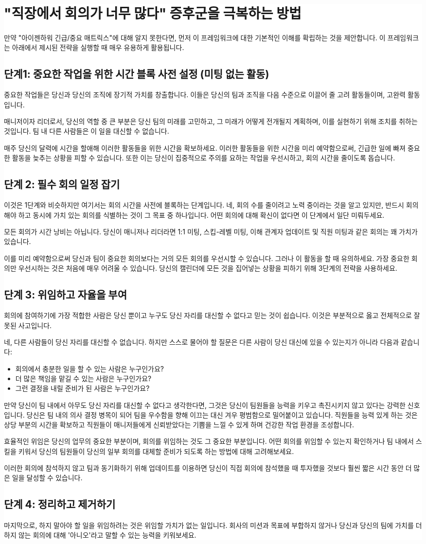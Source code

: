 # "직장에서 회의가 너무 많다" 증후군을 극복하는 방법

만약 "아이젠하워 긴급/중요 매트릭스"에 대해 알지 못한다면, 먼저 이 프레임워크에 대한 기본적인 이해를 확립하는 것을 제안합니다. 이 프레임워크는 아래에서 제시된 전략을 실행할 때 매우 유용하게 활용됩니다.

## 단계1: 중요한 작업을 위한 시간 블록 사전 설정 (미팅 없는 활동)

<div class="content-ad"></div>

중요한 작업들은 당신과 당신의 조직에 장기적 가치를 창출합니다. 이들은 당신의 팀과 조직을 다음 수준으로 이끌어 줄 고려 활동들이며, 고완력 활동입니다.

매니저이자 리더로서, 당신의 역할 중 큰 부분은 당신 팀의 미래를 고민하고, 그 미래가 어떻게 전개될지 계획하며, 이를 실현하기 위해 조치를 취하는 것입니다. 팀 내 다른 사람들은 이 일을 대신할 수 없습니다.

매주 당신의 달력에 시간을 할애해 이러한 활동들을 위한 시간을 확보하세요. 이러한 활동들을 위한 시간을 미리 예약함으로써, 긴급한 일에 빠져 중요한 활동을 늦추는 상황을 피할 수 있습니다. 또한 이는 당신이 집중적으로 주의를 요하는 작업을 우선시하고, 회의 시간을 줄이도록 돕습니다.

## 단계 2: 필수 회의 일정 잡기

<div class="content-ad"></div>

이것은 1단계와 비슷하지만 여기서는 회의 시간을 사전에 블록하는 단계입니다. 네, 회의 수를 줄이려고 노력 중이라는 것을 알고 있지만, 반드시 회의해야 하고 동시에 가치 있는 회의를 식별하는 것이 그 목표 중 하나입니다. 어떤 회의에 대해 확신이 없다면 이 단계에서 일단 미뤄두세요.

모든 회의가 시간 낭비는 아닙니다. 당신이 매니저나 리더라면 1:1 미팅, 스킵-레벨 미팅, 이해 관계자 업데이트 및 직원 미팅과 같은 회의는 꽤 가치가 있습니다.

이를 미리 예약함으로써 당신과 팀이 중요한 회의보다는 거의 모든 회의를 우선시할 수 있습니다. 그러나 이 활동을 할 때 유의하세요. 가장 중요한 회의만 우선시하는 것은 처음에 매우 어려울 수 있습니다. 당신의 캘린더에 모든 것을 집어넣는 상황을 피하기 위해 3단계의 전략을 사용하세요.

## 단계 3: 위임하고 자율을 부여

<div class="content-ad"></div>

회의에 참여하기에 가장 적합한 사람은 당신 뿐이고 누구도 당신 자리를 대신할 수 없다고 믿는 것이 쉽습니다. 이것은 부분적으로 옳고 전체적으로 잘못된 사고입니다.

네, 다른 사람들이 당신 자리를 대신할 수 없습니다. 하지만 스스로 물어야 할 질문은 다른 사람이 당신 대신에 있을 수 있는지가 아니라 다음과 같습니다:

- 회의에서 충분한 일을 할 수 있는 사람은 누구인가요?
- 더 많은 책임을 맡길 수 있는 사람은 누구인가요?
- 그런 결정을 내릴 준비가 된 사람은 누구인가요?

만약 당신이 팀 내에서 아무도 당신 자리를 대신할 수 없다고 생각한다면, 그것은 당신이 팀원들을 능력을 키우고 촉진시키지 않고 있다는 강력한 신호입니다. 당신은 팀 내의 의사 결정 병목이 되어 팀을 우수함을 향해 이끄는 대신 겨우 평범함으로 밀어붙이고 있습니다. 직원들을 능력 있게 하는 것은 상당 부분의 시간을 확보하고 직원들이 매니저들에게 신뢰받았다는 기쁨을 느낄 수 있게 하며 건강한 작업 환경을 조성합니다.

<div class="content-ad"></div>

효율적인 위임은 당신의 업무의 중요한 부분이며, 회의를 위임하는 것도 그 중요한 부분입니다. 어떤 회의를 위임할 수 있는지 확인하거나 팀 내에서 스킬을 키워서 당신의 팀원들이 당신의 일부 회의를 대체할 준비가 되도록 하는 방법에 대해 고려해보세요.

이러한 회의에 참석하지 않고 팀과 동기화하기 위해 업데이트를 이용하면 당신이 직접 회의에 참석했을 때 투자했을 것보다 훨씬 짧은 시간 동안 더 많은 일을 달성할 수 있습니다.

## 단계 4: 정리하고 제거하기

마지막으로, 하지 말아야 할 일을 위임하려는 것은 위임할 가치가 없는 일입니다. 회사의 미션과 목표에 부합하지 않거나 당신과 당신의 팀에 가치를 더하지 않는 회의에 대해 '아니오'라고 말할 수 있는 능력을 키워보세요.
